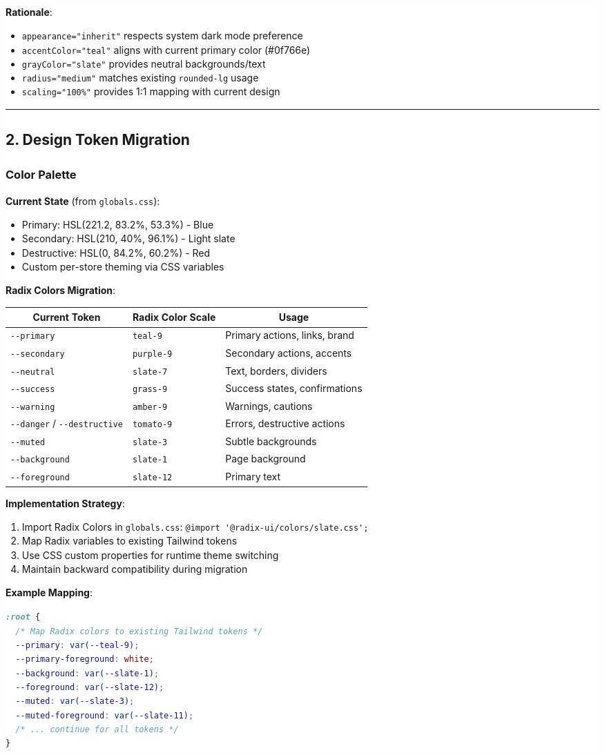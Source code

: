 **Rationale**:
- `appearance="inherit"` respects system dark mode preference
- `accentColor="teal"` aligns with current primary color (#0f766e)
- `grayColor="slate"` provides neutral backgrounds/text
- `radius="medium"` matches existing `rounded-lg` usage
- `scaling="100%"` provides 1:1 mapping with current design

---

## 2. Design Token Migration

### Color Palette

**Current State** (from `globals.css`):
- Primary: HSL(221.2, 83.2%, 53.3%) - Blue
- Secondary: HSL(210, 40%, 96.1%) - Light slate
- Destructive: HSL(0, 84.2%, 60.2%) - Red
- Custom per-store theming via CSS variables

**Radix Colors Migration**:

| Current Token | Radix Color Scale | Usage |
|---------------|-------------------|-------|
| `--primary` | `teal-9` | Primary actions, links, brand |
| `--secondary` | `purple-9` | Secondary actions, accents |
| `--neutral` | `slate-7` | Text, borders, dividers |
| `--success` | `grass-9` | Success states, confirmations |
| `--warning` | `amber-9` | Warnings, cautions |
| `--danger` / `--destructive` | `tomato-9` | Errors, destructive actions |
| `--muted` | `slate-3` | Subtle backgrounds |
| `--background` | `slate-1` | Page background |
| `--foreground` | `slate-12` | Primary text |

**Implementation Strategy**:
1. Import Radix Colors in `globals.css`: `@import '@radix-ui/colors/slate.css';`
2. Map Radix variables to existing Tailwind tokens
3. Use CSS custom properties for runtime theme switching
4. Maintain backward compatibility during migration

**Example Mapping**:
```css
:root {
  /* Map Radix colors to existing Tailwind tokens */
  --primary: var(--teal-9);
  --primary-foreground: white;
  --background: var(--slate-1);
  --foreground: var(--slate-12);
  --muted: var(--slate-3);
  --muted-foreground: var(--slate-11);
  /* ... continue for all tokens */
}
```
